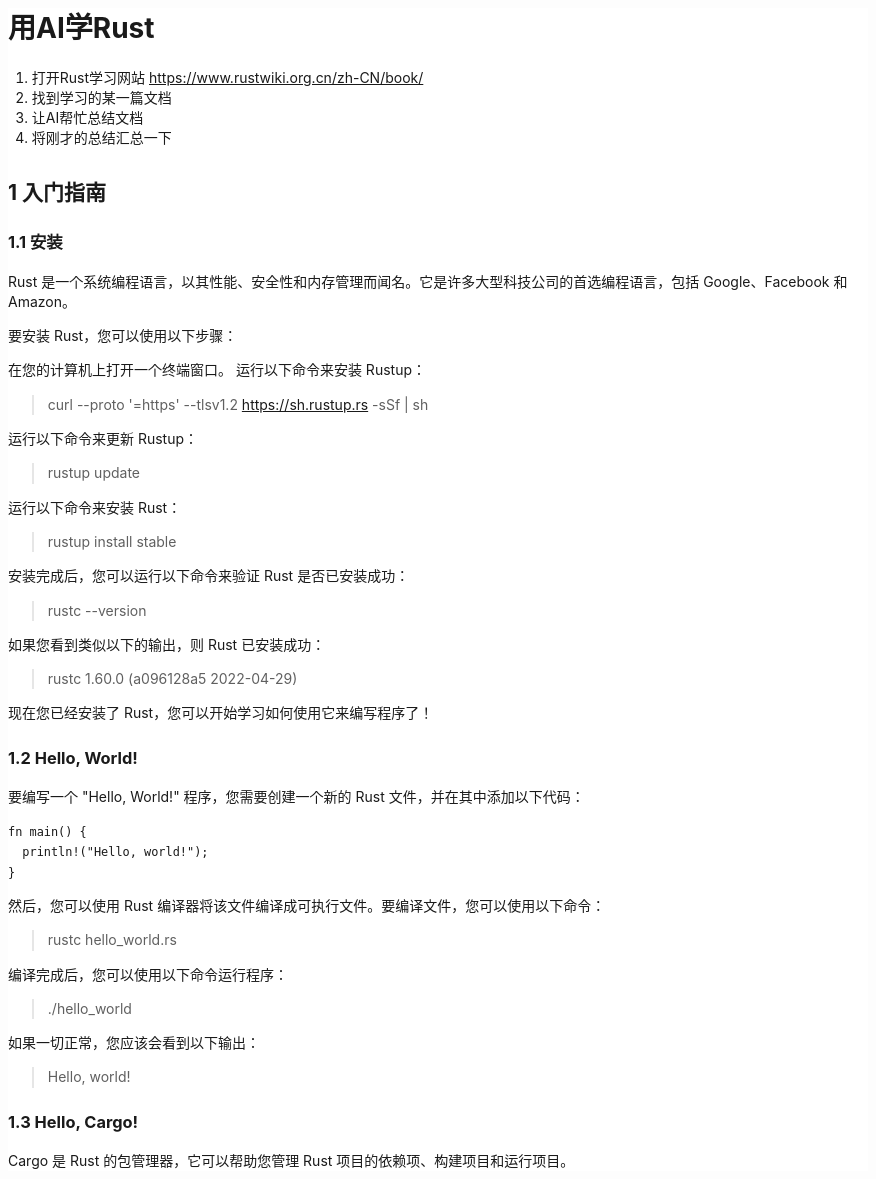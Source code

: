 # 用AI学Rust
1. 打开Rust学习网站 https://www.rustwiki.org.cn/zh-CN/book/
2. 找到学习的某一篇文档
3. 让AI帮忙总结文档
4. 将刚才的总结汇总一下


## 1 入门指南
### 1.1 安装

Rust 是一个系统编程语言，以其性能、安全性和内存管理而闻名。它是许多大型科技公司的首选编程语言，包括 Google、Facebook 和 Amazon。

要安装 Rust，您可以使用以下步骤：

在您的计算机上打开一个终端窗口。
运行以下命令来安装 Rustup：
> curl --proto '=https' --tlsv1.2 https://sh.rustup.rs -sSf | sh

运行以下命令来更新 Rustup：
> rustup update

运行以下命令来安装 Rust：
> rustup install stable

安装完成后，您可以运行以下命令来验证 Rust 是否已安装成功：

> rustc --version

如果您看到类似以下的输出，则 Rust 已安装成功：

> rustc 1.60.0 (a096128a5 2022-04-29)

现在您已经安装了 Rust，您可以开始学习如何使用它来编写程序了！

### 1.2 Hello, World!

要编写一个 "Hello, World!" 程序，您需要创建一个新的 Rust 文件，并在其中添加以下代码：

```
fn main() {
  println!("Hello, world!");
}
```
然后，您可以使用 Rust 编译器将该文件编译成可执行文件。要编译文件，您可以使用以下命令：

> rustc hello_world.rs

编译完成后，您可以使用以下命令运行程序：

> ./hello_world

如果一切正常，您应该会看到以下输出：

> Hello, world!


### 1.3 Hello, Cargo!
Cargo 是 Rust 的包管理器，它可以帮助您管理 Rust 项目的依赖项、构建项目和运行项目。
